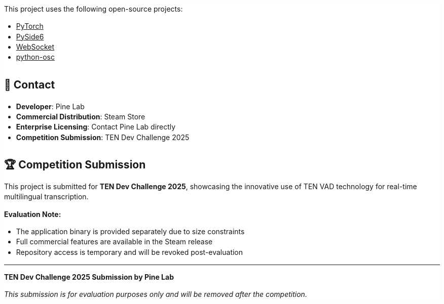 This project uses the following open-source projects:
- [PyTorch](https://pytorch.org/)
- [PySide6](https://www.qt.io/qt-for-python)
- [WebSocket](https://websockets.readthedocs.io/)
- [python-osc](https://python-osc.readthedocs.io/)

## 📧 Contact

- **Developer**: Pine Lab
- **Commercial Distribution**: Steam Store
- **Enterprise Licensing**: Contact Pine Lab directly
- **Competition Submission**: TEN Dev Challenge 2025

## 🏆 Competition Submission

This project is submitted for **TEN Dev Challenge 2025**, showcasing the innovative use of TEN VAD technology for real-time multilingual transcription.

**Evaluation Note:**
- The application binary is provided separately due to size constraints
- Full commercial features are available in the Steam release
- Repository access is temporary and will be revoked post-evaluation

---

**TEN Dev Challenge 2025 Submission by Pine Lab**

*This submission is for evaluation purposes only and will be removed after the competition.*